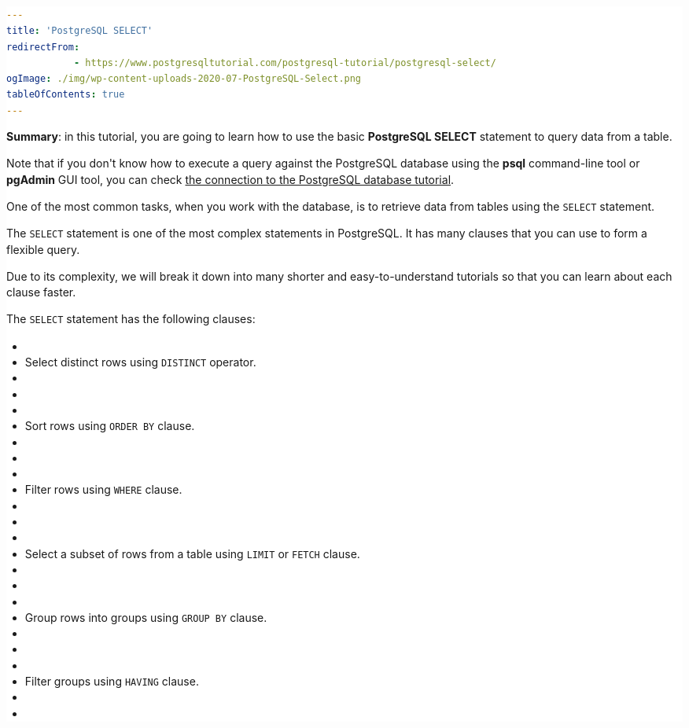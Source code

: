 ```yaml
---
title: 'PostgreSQL SELECT'
redirectFrom: 
            - https://www.postgresqltutorial.com/postgresql-tutorial/postgresql-select/
ogImage: ./img/wp-content-uploads-2020-07-PostgreSQL-Select.png
tableOfContents: true
---
```



**Summary**: in this tutorial, you are going to learn how to use the basic **PostgreSQL SELECT** statement to query data from a table.





Note that if you don't know how to execute a query against the PostgreSQL database using the **psql** command-line tool or **pgAdmin** GUI tool, you can check [the connection to the PostgreSQL database tutorial](https://www.postgresqltutorial.com/postgresql-getting-started/connect-to-postgresql-database/).





One of the most common tasks, when you work with the database, is to retrieve data from tables using the `SELECT` statement.





The `SELECT` statement is one of the most complex statements in PostgreSQL. It has many clauses that you can use to form a flexible query.





Due to its complexity, we will break it down into many shorter and easy-to-understand tutorials so that you can learn about each clause faster.





The `SELECT` statement has the following clauses:





- 
- Select distinct rows using `DISTINCT` operator.
- 
-
- 
- Sort rows using `ORDER BY` clause.
- 
-
- 
- Filter rows using `WHERE` clause.
- 
-
- 
- Select a subset of rows from a table using `LIMIT` or `FETCH` clause.
- 
-
- 
- Group rows into groups using `GROUP BY` clause.
- 
-
- 
- Filter groups using `HAVING` clause.
- 
-